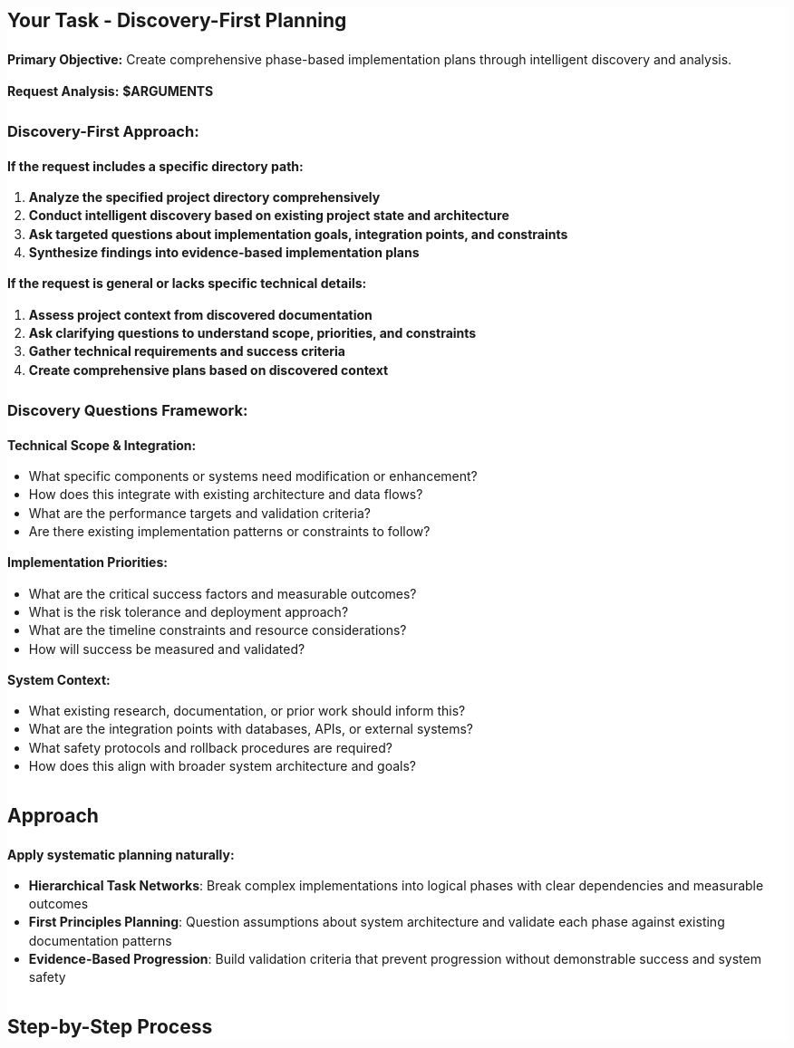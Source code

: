 ## Your Task - Discovery-First Planning

**Primary Objective:** Create comprehensive phase-based implementation plans through intelligent discovery and analysis.

**Request Analysis:** **$ARGUMENTS**

### Discovery-First Approach:

**If the request includes a specific directory path:**
1. **Analyze the specified project directory comprehensively**
2. **Conduct intelligent discovery based on existing project state and architecture**
3. **Ask targeted questions about implementation goals, integration points, and constraints**
4. **Synthesize findings into evidence-based implementation plans**

**If the request is general or lacks specific technical details:**
1. **Assess project context from discovered documentation**
2. **Ask clarifying questions to understand scope, priorities, and constraints**
3. **Gather technical requirements and success criteria**
4. **Create comprehensive plans based on discovered context**

### Discovery Questions Framework:

**Technical Scope & Integration:**
- What specific components or systems need modification or enhancement?
- How does this integrate with existing architecture and data flows?
- What are the performance targets and validation criteria?
- Are there existing implementation patterns or constraints to follow?

**Implementation Priorities:**
- What are the critical success factors and measurable outcomes?
- What is the risk tolerance and deployment approach?
- What are the timeline constraints and resource considerations?
- How will success be measured and validated?

**System Context:**
- What existing research, documentation, or prior work should inform this?
- What are the integration points with databases, APIs, or external systems?
- What safety protocols and rollback procedures are required?
- How does this align with broader system architecture and goals?

## Approach

**Apply systematic planning naturally:**
- **Hierarchical Task Networks**: Break complex implementations into logical phases with clear dependencies and measurable outcomes
- **First Principles Planning**: Question assumptions about system architecture and validate each phase against existing documentation patterns
- **Evidence-Based Progression**: Build validation criteria that prevent progression without demonstrable success and system safety

## Step-by-Step Process
